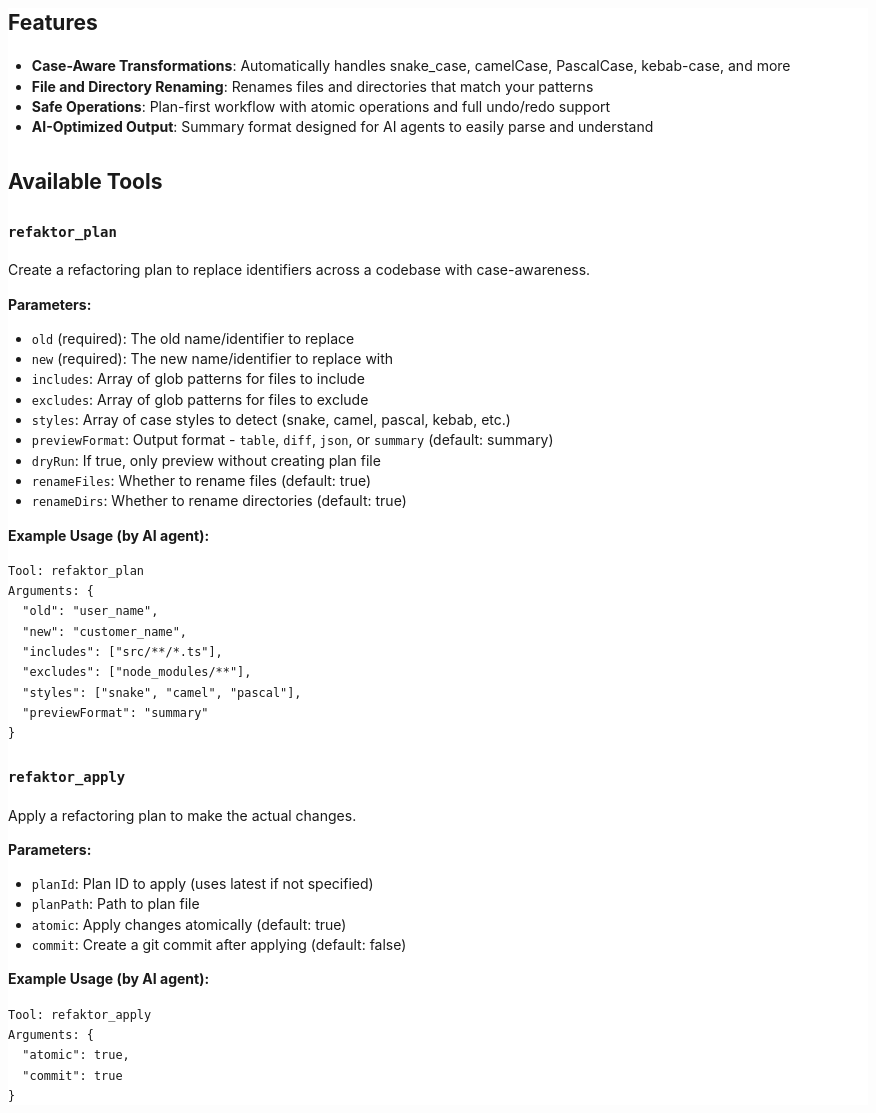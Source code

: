 ## Features

- **Case-Aware Transformations**: Automatically handles snake_case, camelCase, PascalCase, kebab-case, and more
- **File and Directory Renaming**: Renames files and directories that match your patterns
- **Safe Operations**: Plan-first workflow with atomic operations and full undo/redo support
- **AI-Optimized Output**: Summary format designed for AI agents to easily parse and understand

## Available Tools

### `refaktor_plan`
Create a refactoring plan to replace identifiers across a codebase with case-awareness.

**Parameters:**
- `old` (required): The old name/identifier to replace
- `new` (required): The new name/identifier to replace with
- `includes`: Array of glob patterns for files to include
- `excludes`: Array of glob patterns for files to exclude
- `styles`: Array of case styles to detect (snake, camel, pascal, kebab, etc.)
- `previewFormat`: Output format - `table`, `diff`, `json`, or `summary` (default: summary)
- `dryRun`: If true, only preview without creating plan file
- `renameFiles`: Whether to rename files (default: true)
- `renameDirs`: Whether to rename directories (default: true)

**Example Usage (by AI agent):**
```
Tool: refaktor_plan
Arguments: {
  "old": "user_name",
  "new": "customer_name",
  "includes": ["src/**/*.ts"],
  "excludes": ["node_modules/**"],
  "styles": ["snake", "camel", "pascal"],
  "previewFormat": "summary"
}
```

### `refaktor_apply`
Apply a refactoring plan to make the actual changes.

**Parameters:**
- `planId`: Plan ID to apply (uses latest if not specified)
- `planPath`: Path to plan file
- `atomic`: Apply changes atomically (default: true)
- `commit`: Create a git commit after applying (default: false)

**Example Usage (by AI agent):**
```
Tool: refaktor_apply
Arguments: {
  "atomic": true,
  "commit": true
}
```
